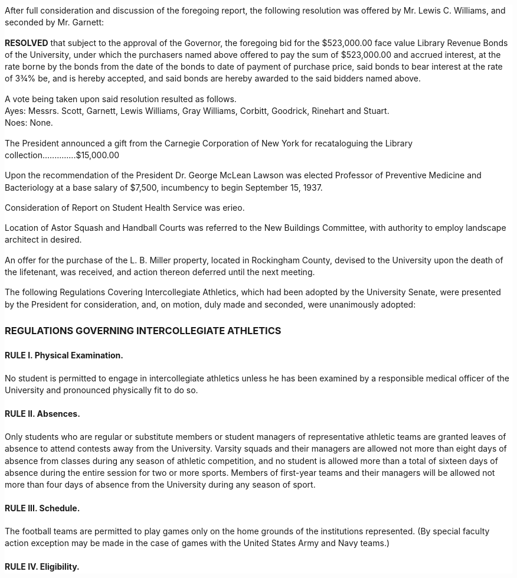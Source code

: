 After full consideration and discussion of the foregoing report, the following resolution was offered by Mr. Lewis C. Williams, and seconded by Mr. Garnett:

**RESOLVED** that subject to the approval of the Governor, the foregoing bid for the $523,000.00 face value Library Revenue Bonds of the University, under which the purchasers named above offered to pay the sum of $523,000.00 and accrued interest, at the rate borne by the bonds from the date of the bonds to date of payment of purchase price, said bonds to bear interest at the rate of 3¾% be, and is hereby accepted, and said bonds are hereby awarded to the said bidders named above.

A vote being taken upon said resolution resulted as follows.\
Ayes: Messrs. Scott, Garnett, Lewis Williams, Gray Williams, Corbitt, Goodrick, Rinehart and Stuart.\
Noes: None.

The President announced a gift from the Carnegie Corporation of New York for recataloguing the Library collection..............$15,000.00

Upon the recommendation of the President Dr. George McLean Lawson was elected Professor of Preventive Medicine and Bacteriology at a base salary of $7,500, incumbency to begin September 15, 1937.

Consideration of Report on Student Health Service was erieo.

Location of Astor Squash and Handball Courts was referred to the New Buildings Committee, with authority to employ landscape architect in desired.

An offer for the purchase of the L. B. Miller property, located in Rockingham County, devised to the University upon the death of the lifetenant, was received, and action thereon deferred until the next meeting.

The following Regulations Covering Intercollegiate Athletics, which had been adopted by the University Senate, were presented by the President for consideration, and, on motion, duly made and seconded, were unanimously adopted:

### REGULATIONS GOVERNING INTERCOLLEGIATE ATHLETICS

#### RULE I. Physical Examination.

No student is permitted to engage in intercollegiate athletics unless he has been examined by a responsible medical officer of the University and pronounced physically fit to do so.

#### RULE II. Absences.

Only students who are regular or substitute members or student managers of representative athletic teams are granted leaves of absence to attend contests away from the University. Varsity squads and their managers are allowed not more than eight days of absence from classes during any season of athletic competition, and no student is allowed more than a total of sixteen days of absence during the entire session for two or more sports. Members of first-year teams and their managers will be allowed not more than four days of absence from the University during any season of sport.

#### RULE III. Schedule.

The football teams are permitted to play games only on the home grounds of the institutions represented. (By special faculty action exception may be made in the case of games with the United States Army and Navy teams.)

#### RULE IV. Eligibility.
